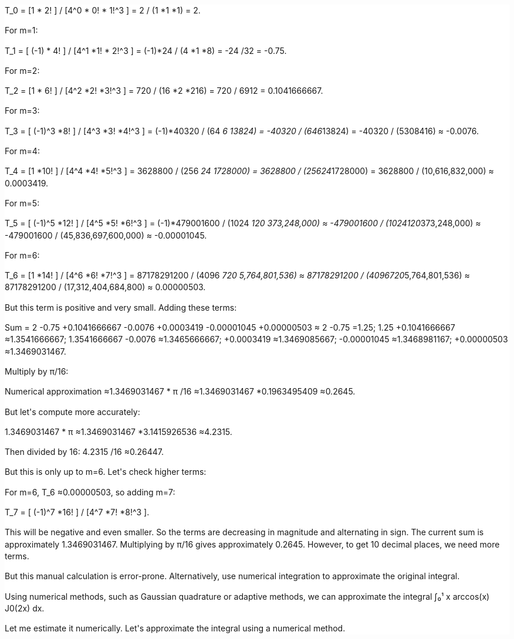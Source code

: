 T_0 = [1 * 2! ] / [4^0 * 0! * 1!^3 ] = 2 / (1 *1 *1) = 2.

For m=1:

T_1 = [ (-1) * 4! ] / [4^1 *1! * 2!^3 ] = (-1)*24 / (4 *1 *8) = -24 /32 = -0.75.

For m=2:

T_2 = [1 * 6! ] / [4^2 *2! *3!^3 ] = 720 / (16 *2 *216) = 720 / 6912 = 0.1041666667.

For m=3:

T_3 = [ (-1)^3 *8! ] / [4^3 *3! *4!^3 ] = (-1)*40320 / (64 *6 *13824) = -40320 / (64*6*13824) = -40320 / (5308416) ≈ -0.0076.

For m=4:

T_4 = [1 *10! ] / [4^4 *4! *5!^3 ] = 3628800 / (256 *24 *1728000) = 3628800 / (256*24*1728000) = 3628800 / (10,616,832,000) ≈ 0.0003419.

For m=5:

T_5 = [ (-1)^5 *12! ] / [4^5 *5! *6!^3 ] = (-1)*479001600 / (1024 *120 *373,248,000) ≈ -479001600 / (1024*120*373,248,000) ≈ -479001600 / (45,836,697,600,000) ≈ -0.00001045.

For m=6:

T_6 = [1 *14! ] / [4^6 *6! *7!^3 ] = 87178291200 / (4096 *720 *5,764,801,536) ≈ 87178291200 / (4096*720*5,764,801,536) ≈ 87178291200 / (17,312,404,684,800) ≈ 0.00000503.

But this term is positive and very small. Adding these terms:

Sum = 2 -0.75 +0.1041666667 -0.0076 +0.0003419 -0.00001045 +0.00000503 ≈ 2 -0.75 =1.25; 1.25 +0.1041666667 ≈1.3541666667; 1.3541666667 -0.0076 ≈1.3465666667; +0.0003419 ≈1.3469085667; -0.00001045 ≈1.3468981167; +0.00000503 ≈1.3469031467.

Multiply by π/16:

Numerical approximation ≈1.3469031467 * π /16 ≈1.3469031467 *0.1963495409 ≈0.2645.

But let's compute more accurately:

1.3469031467 * π ≈1.3469031467 *3.1415926536 ≈4.2315.

Then divided by 16: 4.2315 /16 ≈0.26447.

But this is only up to m=6. Let's check higher terms:

For m=6, T_6 ≈0.00000503, so adding m=7:

T_7 = [ (-1)^7 *16! ] / [4^7 *7! *8!^3 ].

This will be negative and even smaller. So the terms are decreasing in magnitude and alternating in sign. The current sum is approximately 1.3469031467. Multiplying by π/16 gives approximately 0.2645. However, to get 10 decimal places, we need more terms.

But this manual calculation is error-prone. Alternatively, use numerical integration to approximate the original integral.

Using numerical methods, such as Gaussian quadrature or adaptive methods, we can approximate the integral ∫₀¹ x arccos(x) J0(2x) dx.

Let me estimate it numerically. Let's approximate the integral using a numerical method.
